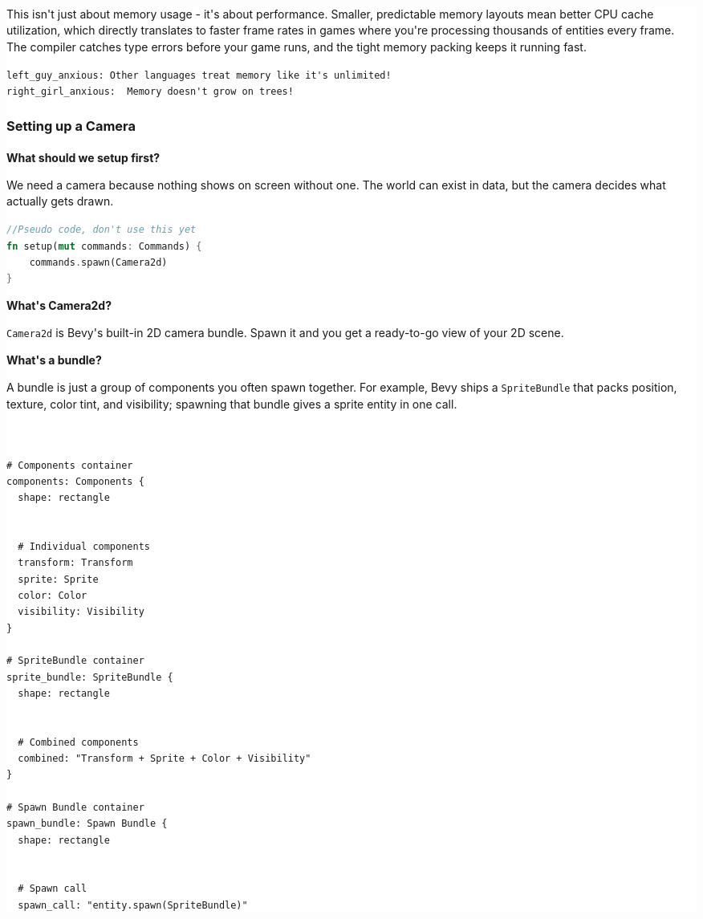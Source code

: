 
This isn't just about memory usage - it's about performance. Smaller, predictable memory layouts mean better CPU cache utilization, which directly translates to faster frame rates in games where you're processing thousands of entities every frame.
The compiler catches type errors before your game runs, and the tight memory packing keeps it running fast.

```comic 
left_guy_anxious: Other languages treat memory like it's unlimited!
right_girl_anxious:  Memory doesn't grow on trees! 
```


### Setting up a Camera

**What should we setup first?**

We need a camera because nothing shows on screen without one. The world can exist in data, but the camera decides what actually gets drawn.

```rust 
//Pseudo code, don't use this yet
fn setup(mut commands: Commands) {
	commands.spawn(Camera2d)
}
```

**What's Camera2d?**

`Camera2d` is Bevy's built-in 2D camera bundle. Spawn it and you get a ready-to-go view of your 2D scene.

**What's a bundle?**

A bundle is just a group of components you often spawn together. For example, Bevy ships a `SpriteBundle` that packs position, texture, color tint, and visibility; spawning that bundle gives a sprite entity in one call. 

```d2


# Components container
components: Components {
  shape: rectangle

  
  # Individual components
  transform: Transform
  sprite: Sprite
  color: Color
  visibility: Visibility
}

# SpriteBundle container
sprite_bundle: SpriteBundle {
  shape: rectangle

  
  # Combined components
  combined: "Transform + Sprite + Color + Visibility"
}

# Spawn Bundle container
spawn_bundle: Spawn Bundle {
  shape: rectangle
 
  
  # Spawn call
  spawn_call: "entity.spawn(SpriteBundle)"
```